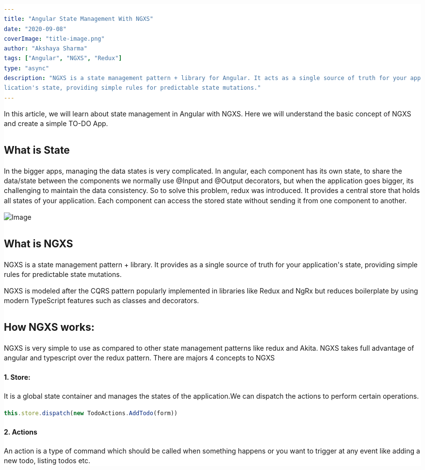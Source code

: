 ```yaml
---
title: "Angular State Management With NGXS"
date: "2020-09-08"
coverImage: "title-image.png"
author: "Akshaya Sharma"
tags: ["Angular", "NGXS", "Redux"]
type: "async"
description: "NGXS is a state management pattern + library for Angular. It acts as a single source of truth for your application's state, providing simple rules for predictable state mutations."
---
```


In this article, we will learn about state management in Angular with NGXS. Here we will understand the basic concept of NGXS and create a simple TO-DO App.

## What is State

In the bigger apps, managing the data states is very complicated. In angular, each component has its own state, to share the data/state between the components we normally use @Input and @Output decorators, but when the application goes bigger, its challenging to maintain the data consistency. So to solve this problem, redux was introduced. It provides a central store that holds all states of your application. Each component can access the stored state without sending it from one component to another.

![Image](redux.png)

## What is NGXS

NGXS is a state management pattern + library. It provides as a single source of truth for your application's state, providing simple rules for predictable state mutations.

NGXS is modeled after the CQRS pattern popularly implemented in libraries like Redux and NgRx but reduces boilerplate by using modern TypeScript features such as classes and decorators.

## How NGXS works:

NGXS is very simple to use as compared to other state management patterns like redux and Akita. NGXS takes full advantage of angular and typescript over the redux pattern.
There are majors 4 concepts to NGXS

#### 1. Store:

It is a global state container and manages the states of the application.We can dispatch the actions to perform certain operations.

```typescript
this.store.dispatch(new TodoActions.AddTodo(form))
```

#### 2. Actions

An action is a type of command which should be called when something happens or you want to trigger at any event like adding a new todo, listing todos etc.
